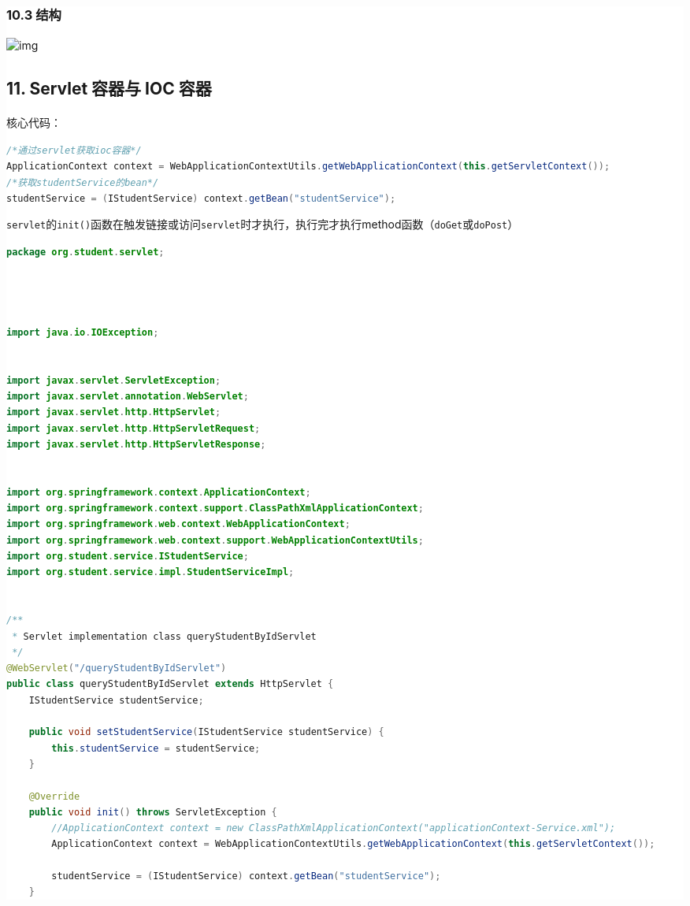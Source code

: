 ### 10.3 结构

![img](https://yupeng-tuchuang.oss-cn-shenzhen.aliyuncs.com/bc65cee1-b3f5-4504-830c-1a22d2b959f7.png)

## 11. Servlet 容器与 IOC 容器

核心代码：

```java
/*通过servlet获取ioc容器*/
ApplicationContext context = WebApplicationContextUtils.getWebApplicationContext(this.getServletContext());	
/*获取studentService的bean*/
studentService = (IStudentService) context.getBean("studentService");
```

`servlet`的`init()`函数在触发链接或访问`servlet`时才执行，执行完才执行method函数（`doGet`或`doPost`）

```java
package org.student.servlet;




import java.io.IOException;


import javax.servlet.ServletException;
import javax.servlet.annotation.WebServlet;
import javax.servlet.http.HttpServlet;
import javax.servlet.http.HttpServletRequest;
import javax.servlet.http.HttpServletResponse;


import org.springframework.context.ApplicationContext;
import org.springframework.context.support.ClassPathXmlApplicationContext;
import org.springframework.web.context.WebApplicationContext;
import org.springframework.web.context.support.WebApplicationContextUtils;
import org.student.service.IStudentService;
import org.student.service.impl.StudentServiceImpl;


/**
 * Servlet implementation class queryStudentByIdServlet
 */
@WebServlet("/queryStudentByIdServlet")
public class queryStudentByIdServlet extends HttpServlet {
    IStudentService studentService;

    public void setStudentService(IStudentService studentService) {
        this.studentService = studentService;
    }

    @Override
    public void init() throws ServletException {
        //ApplicationContext context = new ClassPathXmlApplicationContext("applicationContext-Service.xml");
        ApplicationContext context = WebApplicationContextUtils.getWebApplicationContext(this.getServletContext());

        studentService = (IStudentService) context.getBean("studentService");
    }


```